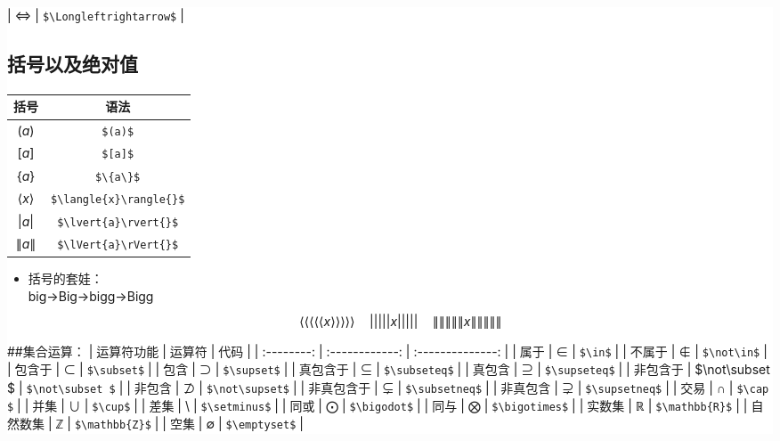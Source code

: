 | $\Longleftrightarrow$ | `$\Longleftrightarrow$` |



## 括号以及绝对值

|         括号          |          语法           |
| :-------------------: | :---------------------: |
|         $(a)$         |         `$(a)$`         |
|         $[a]$         |         `$[a]$`         |
|        $\{a\}$        |        `$\{a\}$`        |
| $\langle{x}\rangle{}$ | `$\langle{x}\rangle{}$` |
|  $\lvert{a}\rvert{}$  |  `$\lvert{a}\rvert{}$`  |
|  $\lVert{a}\rVert{}$  |  `$\lVert{a}\rVert{}$`  |

+ 括号的套娃：  
big$\rightarrow$Big$\rightarrow$bigg$\rightarrow$Bigg
$$
\Bigg\langle\bigg\langle\Big\langle\big\langle\langle x \rangle\big\rangle\Big\rangle\bigg\rangle\Bigg\rangle \quad
\Bigg\lvert\bigg\lvert\Big\lvert\big\lvert\lvert x 
\rvert\big\rvert\Big\rvert\bigg\rvert\Bigg\rvert \quad
\Bigg\lVert\bigg\lVert\Big\lVert\big\lVert\lVert x 
\rVert\big\rVert\Big\rVert\bigg\rVert\Bigg\rVert
$$


##集合运算：
| 运算符功能 |     运算符     |       代码       |
| :--------: | :------------: | :--------------: |
|    属于    |     $\in$      |     `$\in$`      |
|   不属于   |   $\not\in$    |   `$\not\in$`    |
|   包含于   |   $\subset$    |   `$\subset$`    |
|    包含    |   $\supset$    |   `$\supset$`    |
|  真包含于  |  $\subseteq$   |  `$\subseteq$`   |
|   真包含   |  $\supseteq$   |  `$\supseteq$`   |
|  非包含于  | $\not\subset $ | `$\not\subset $` |
|   非包含   | $\not\supset$  | `$\not\supset$`  |
| 非真包含于 |  $\subsetneq$  |  `$\subsetneq$`  |
|  非真包含  |  $\supsetneq$  |  `$\supsetneq$`  |
|    交易    |     $\cap$     |     `$\cap$`     |
|    并集    |     $\cup$     |     `$\cup$`     |
|    差集    |  $\setminus$   |  `$\setminus$`   |
|    同或    |   $\bigodot$   |   `$\bigodot$`   |
|    同与    |  $\bigotimes$  |  `$\bigotimes$`  |
|   实数集   |  $\mathbb{R}$  |  `$\mathbb{R}$`  |
|  自然数集  |  $\mathbb{Z}$  |  `$\mathbb{Z}$`  |
|    空集    |  $\emptyset$   |  `$\emptyset$`   |
